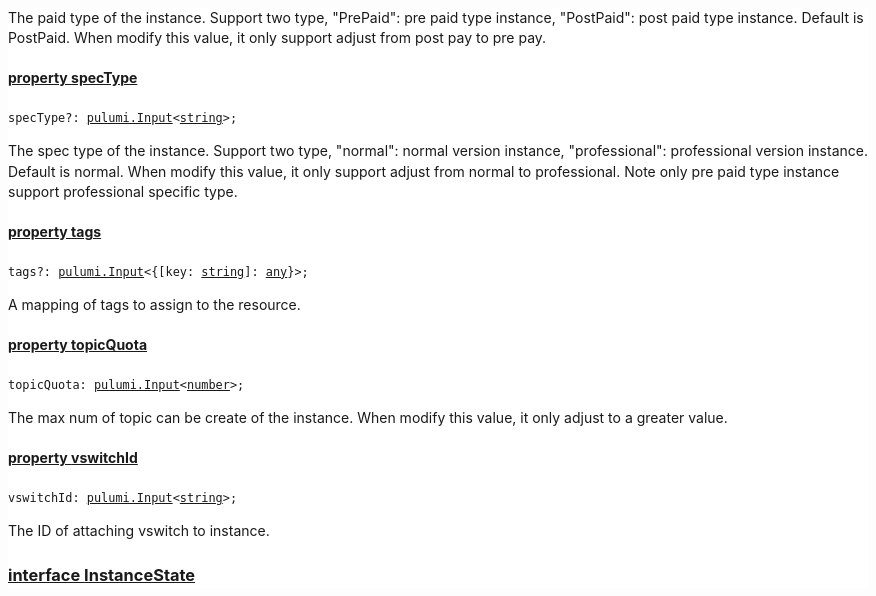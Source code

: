 The paid type of the instance. Support two type, "PrePaid": pre paid type instance, "PostPaid": post paid type instance. Default is PostPaid. When modify this value, it only support adjust from post pay to pre pay.

<h4 class="pdoc-member-header" id="InstanceArgs-specType">
<a class="pdoc-child-name" href="https://github.com/pulumi/pulumi-alicloud/blob/{{< param git_sha >}}/sdk/nodejs/alikafka/instance.ts#L296">property <b>specType</b></a>
</h4>

<pre class="highlight"><code><span class='kd'></span>specType?: <a href='/docs/reference/pkg/nodejs/pulumi/pulumi/#Input'>pulumi.Input</a>&lt;<span class='kd'><a href='https://developer.mozilla.org/en-US/docs/Web/JavaScript/Reference/Global_Objects/String'>string</a></span>&gt;;</code></pre>

The spec type of the instance. Support two type, "normal": normal version instance, "professional": professional version instance. Default is normal. When modify this value, it only support adjust from normal to professional. Note only pre paid type instance support professional specific type.

<h4 class="pdoc-member-header" id="InstanceArgs-tags">
<a class="pdoc-child-name" href="https://github.com/pulumi/pulumi-alicloud/blob/{{< param git_sha >}}/sdk/nodejs/alikafka/instance.ts#L300">property <b>tags</b></a>
</h4>

<pre class="highlight"><code><span class='kd'></span>tags?: <a href='/docs/reference/pkg/nodejs/pulumi/pulumi/#Input'>pulumi.Input</a>&lt;{[key: <span class='kd'><a href='https://developer.mozilla.org/en-US/docs/Web/JavaScript/Reference/Global_Objects/String'>string</a></span>]: <span class='kd'><a href='https://www.typescriptlang.org/docs/handbook/basic-types.html#any'>any</a></span>}&gt;;</code></pre>

A mapping of tags to assign to the resource.

<h4 class="pdoc-member-header" id="InstanceArgs-topicQuota">
<a class="pdoc-child-name" href="https://github.com/pulumi/pulumi-alicloud/blob/{{< param git_sha >}}/sdk/nodejs/alikafka/instance.ts#L304">property <b>topicQuota</b></a>
</h4>

<pre class="highlight"><code><span class='kd'></span>topicQuota: <a href='/docs/reference/pkg/nodejs/pulumi/pulumi/#Input'>pulumi.Input</a>&lt;<span class='kd'><a href='https://developer.mozilla.org/en-US/docs/Web/JavaScript/Reference/Global_Objects/Number'>number</a></span>&gt;;</code></pre>

The max num of topic can be create of the instance. When modify this value, it only adjust to a greater value.

<h4 class="pdoc-member-header" id="InstanceArgs-vswitchId">
<a class="pdoc-child-name" href="https://github.com/pulumi/pulumi-alicloud/blob/{{< param git_sha >}}/sdk/nodejs/alikafka/instance.ts#L308">property <b>vswitchId</b></a>
</h4>

<pre class="highlight"><code><span class='kd'></span>vswitchId: <a href='/docs/reference/pkg/nodejs/pulumi/pulumi/#Input'>pulumi.Input</a>&lt;<span class='kd'><a href='https://developer.mozilla.org/en-US/docs/Web/JavaScript/Reference/Global_Objects/String'>string</a></span>&gt;;</code></pre>

The ID of attaching vswitch to instance.

<h3 class="pdoc-module-header" id="InstanceState" data-link-title="InstanceState">
    <a href="https://github.com/pulumi/pulumi-alicloud/blob/{{< param git_sha >}}/sdk/nodejs/alikafka/instance.ts#L206">
        interface <strong>InstanceState</strong>
    </a>
</h3>
